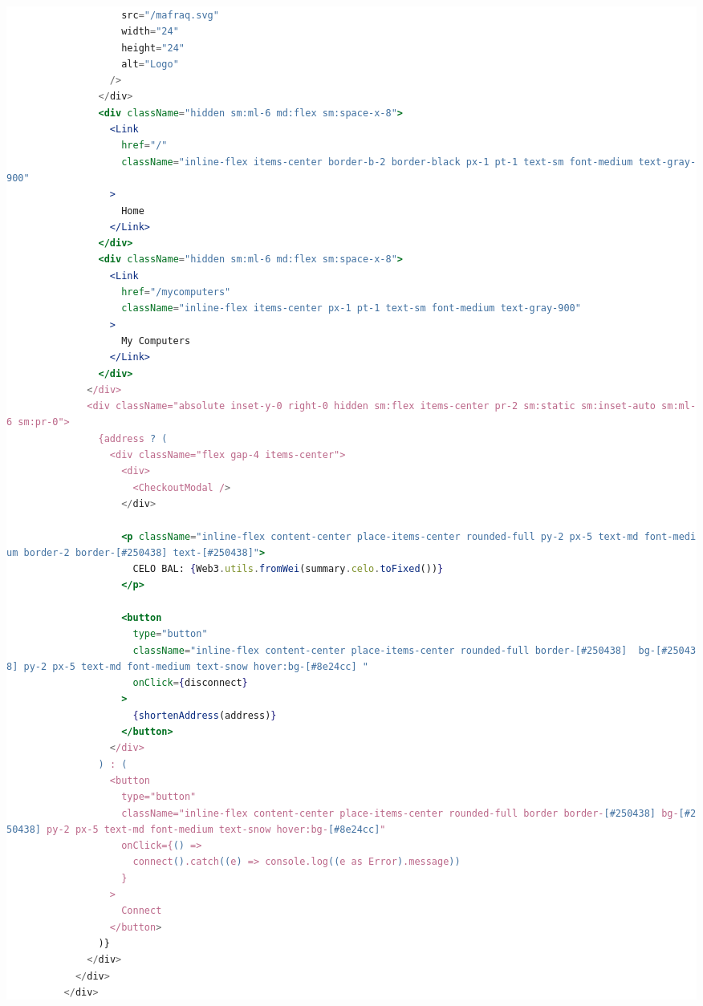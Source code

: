 ```jsx
                    src="/mafraq.svg"
                    width="24"
                    height="24"
                    alt="Logo"
                  />
                </div>
                <div className="hidden sm:ml-6 md:flex sm:space-x-8">
                  <Link
                    href="/"
                    className="inline-flex items-center border-b-2 border-black px-1 pt-1 text-sm font-medium text-gray-900"
                  >
                    Home
                  </Link>
                </div>
                <div className="hidden sm:ml-6 md:flex sm:space-x-8">
                  <Link
                    href="/mycomputers"
                    className="inline-flex items-center px-1 pt-1 text-sm font-medium text-gray-900"
                  >
                    My Computers
                  </Link>
                </div>
              </div>
              <div className="absolute inset-y-0 right-0 hidden sm:flex items-center pr-2 sm:static sm:inset-auto sm:ml-6 sm:pr-0">
                {address ? (
                  <div className="flex gap-4 items-center">
                    <div>
                      <CheckoutModal />
                    </div>

                    <p className="inline-flex content-center place-items-center rounded-full py-2 px-5 text-md font-medium border-2 border-[#250438] text-[#250438]">
                      CELO BAL: {Web3.utils.fromWei(summary.celo.toFixed())}
                    </p>

                    <button
                      type="button"
                      className="inline-flex content-center place-items-center rounded-full border-[#250438]  bg-[#250438] py-2 px-5 text-md font-medium text-snow hover:bg-[#8e24cc] "
                      onClick={disconnect}
                    >
                      {shortenAddress(address)}
                    </button>
                  </div>
                ) : (
                  <button
                    type="button"
                    className="inline-flex content-center place-items-center rounded-full border border-[#250438] bg-[#250438] py-2 px-5 text-md font-medium text-snow hover:bg-[#8e24cc]"
                    onClick={() =>
                      connect().catch((e) => console.log((e as Error).message))
                    }
                  >
                    Connect
                  </button>
                )}
              </div>
            </div>
          </div>

```